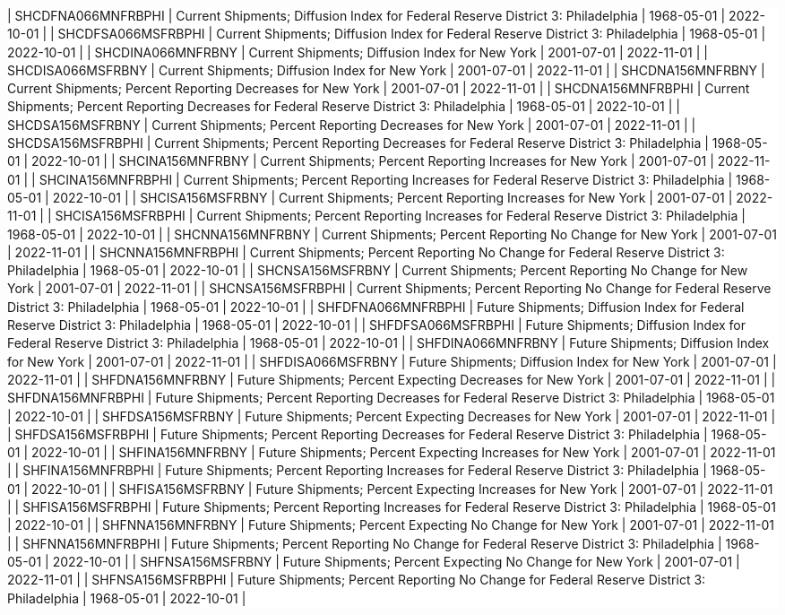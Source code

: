 | SHCDFNA066MNFRBPHI | Current Shipments; Diffusion Index for Federal Reserve District 3: Philadelphia                                      | 1968-05-01          | 2022-10-01        |
| SHCDFSA066MSFRBPHI | Current Shipments; Diffusion Index for Federal Reserve District 3: Philadelphia                                      | 1968-05-01          | 2022-10-01        |
| SHCDINA066MNFRBNY  | Current Shipments; Diffusion Index for New York                                                                      | 2001-07-01          | 2022-11-01        |
| SHCDISA066MSFRBNY  | Current Shipments; Diffusion Index for New York                                                                      | 2001-07-01          | 2022-11-01        |
| SHCDNA156MNFRBNY   | Current Shipments; Percent Reporting Decreases for New York                                                          | 2001-07-01          | 2022-11-01        |
| SHCDNA156MNFRBPHI  | Current Shipments; Percent Reporting Decreases for Federal Reserve District 3: Philadelphia                          | 1968-05-01          | 2022-10-01        |
| SHCDSA156MSFRBNY   | Current Shipments; Percent Reporting Decreases for New York                                                          | 2001-07-01          | 2022-11-01        |
| SHCDSA156MSFRBPHI  | Current Shipments; Percent Reporting Decreases for Federal Reserve District 3: Philadelphia                          | 1968-05-01          | 2022-10-01        |
| SHCINA156MNFRBNY   | Current Shipments; Percent Reporting Increases for New York                                                          | 2001-07-01          | 2022-11-01        |
| SHCINA156MNFRBPHI  | Current Shipments; Percent Reporting Increases for Federal Reserve District 3: Philadelphia                          | 1968-05-01          | 2022-10-01        |
| SHCISA156MSFRBNY   | Current Shipments; Percent Reporting Increases for New York                                                          | 2001-07-01          | 2022-11-01        |
| SHCISA156MSFRBPHI  | Current Shipments; Percent Reporting Increases for Federal Reserve District 3: Philadelphia                          | 1968-05-01          | 2022-10-01        |
| SHCNNA156MNFRBNY   | Current Shipments; Percent Reporting No Change for New York                                                          | 2001-07-01          | 2022-11-01        |
| SHCNNA156MNFRBPHI  | Current Shipments; Percent Reporting No Change for Federal Reserve District 3: Philadelphia                          | 1968-05-01          | 2022-10-01        |
| SHCNSA156MSFRBNY   | Current Shipments; Percent Reporting No Change for New York                                                          | 2001-07-01          | 2022-11-01        |
| SHCNSA156MSFRBPHI  | Current Shipments; Percent Reporting No Change for Federal Reserve District 3: Philadelphia                          | 1968-05-01          | 2022-10-01        |
| SHFDFNA066MNFRBPHI | Future Shipments; Diffusion Index for Federal Reserve District 3: Philadelphia                                       | 1968-05-01          | 2022-10-01        |
| SHFDFSA066MSFRBPHI | Future Shipments; Diffusion Index for Federal Reserve District 3: Philadelphia                                       | 1968-05-01          | 2022-10-01        |
| SHFDINA066MNFRBNY  | Future Shipments; Diffusion Index for New York                                                                       | 2001-07-01          | 2022-11-01        |
| SHFDISA066MSFRBNY  | Future Shipments; Diffusion Index for New York                                                                       | 2001-07-01          | 2022-11-01        |
| SHFDNA156MNFRBNY   | Future Shipments; Percent Expecting Decreases for New York                                                           | 2001-07-01          | 2022-11-01        |
| SHFDNA156MNFRBPHI  | Future Shipments; Percent Reporting Decreases for Federal Reserve District 3: Philadelphia                           | 1968-05-01          | 2022-10-01        |
| SHFDSA156MSFRBNY   | Future Shipments; Percent Expecting Decreases for New York                                                           | 2001-07-01          | 2022-11-01        |
| SHFDSA156MSFRBPHI  | Future Shipments; Percent Reporting Decreases for Federal Reserve District 3: Philadelphia                           | 1968-05-01          | 2022-10-01        |
| SHFINA156MNFRBNY   | Future Shipments; Percent Expecting Increases for New York                                                           | 2001-07-01          | 2022-11-01        |
| SHFINA156MNFRBPHI  | Future Shipments; Percent Reporting Increases for Federal Reserve District 3: Philadelphia                           | 1968-05-01          | 2022-10-01        |
| SHFISA156MSFRBNY   | Future Shipments; Percent Expecting Increases for New York                                                           | 2001-07-01          | 2022-11-01        |
| SHFISA156MSFRBPHI  | Future Shipments; Percent Reporting Increases for Federal Reserve District 3: Philadelphia                           | 1968-05-01          | 2022-10-01        |
| SHFNNA156MNFRBNY   | Future Shipments; Percent Expecting No Change for New York                                                           | 2001-07-01          | 2022-11-01        |
| SHFNNA156MNFRBPHI  | Future Shipments; Percent Reporting No Change for Federal Reserve District 3: Philadelphia                           | 1968-05-01          | 2022-10-01        |
| SHFNSA156MSFRBNY   | Future Shipments; Percent Expecting No Change for New York                                                           | 2001-07-01          | 2022-11-01        |
| SHFNSA156MSFRBPHI  | Future Shipments; Percent Reporting No Change for Federal Reserve District 3: Philadelphia                           | 1968-05-01          | 2022-10-01        |